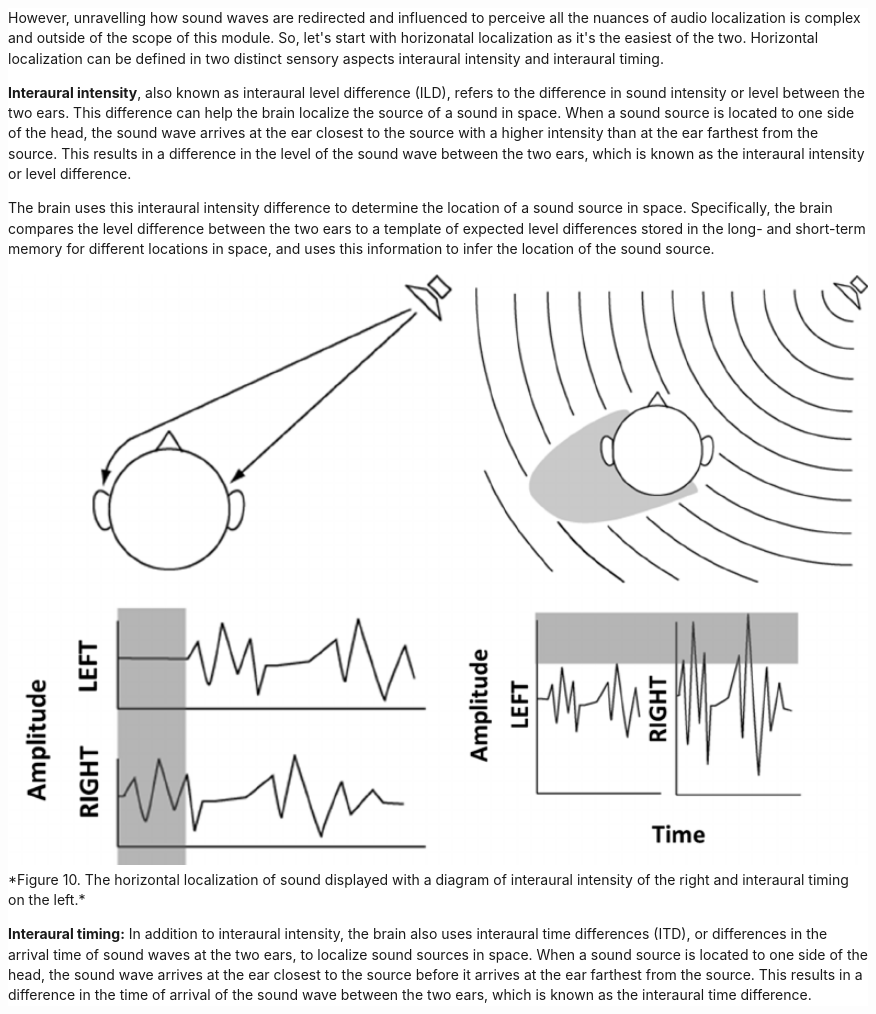 However, unravelling how sound waves are redirected and influenced to perceive all the nuances of audio localization is complex and outside of the scope of this module. So, let's start with horizonatal localization as it's the easiest of the two. Horizontal localization can be defined in two distinct sensory aspects interaural intensity and interaural timing.

**Interaural intensity**, also known as interaural level difference (ILD), refers to the difference in sound intensity or level between the two ears. This difference can help the brain localize the source of a sound in space. When a sound source is located to one side of the head, the sound wave arrives at the ear closest to the source with a higher intensity than at the ear farthest from the source. This results in a difference in the level of the sound wave between the two ears, which is known as the interaural intensity or level difference.

The brain uses this interaural intensity difference to determine the location of a sound source in space. Specifically, the brain compares the level difference between the two ears to a template of expected level differences stored in the long- and short-term memory for different locations in space, and uses this information to infer the location of the sound source.

<img src="./assets/Interaural-Time-Difference-ITD-and-Interaural-Level-Difference-ILD.png" alt="Interaural-Time-Difference-ITD-and-Interaural-Level-Difference-ILD" width="900"/>
*Figure 10. The horizontal localization of sound displayed with a diagram of interaural intensity of the right and interaural timing on the left.*

**Interaural timing:** In addition to interaural intensity, the brain also uses interaural time differences (ITD), or differences in the arrival time of sound waves at the two ears, to localize sound sources in space. When a sound source is located to one side of the head, the sound wave arrives at the ear closest to the source before it arrives at the ear farthest from the source. This results in a difference in the time of arrival of the sound wave between the two ears, which is known as the interaural time difference.
